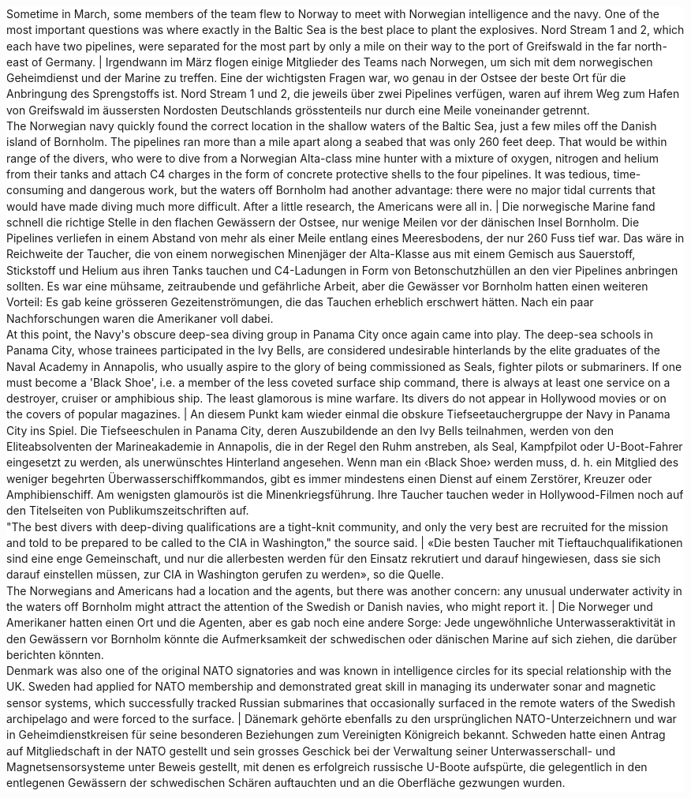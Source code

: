 Sometime in March, some members of the team flew to Norway to meet with Norwegian intelligence and the navy. One of the most important questions was where exactly in the Baltic Sea is the best place to plant the explosives. Nord Stream 1 and 2, which each have two pipelines, were separated for the most part by only a mile on their way to the port of Greifswald in the far north-east of Germany.  | Irgendwann im März flogen einige Mitglieder des Teams nach Norwegen, um sich mit dem norwegischen Geheimdienst und der Marine zu treffen. Eine der wichtigsten Fragen war, wo genau in der Ostsee der beste Ort für die Anbringung des Sprengstoffs ist. Nord Stream 1 und 2, die jeweils über zwei Pipelines verfügen, waren auf ihrem Weg zum Hafen von Greifswald im äussersten Nordosten Deutschlands grösstenteils nur durch eine Meile voneinander getrennt.   
The Norwegian navy quickly found the correct location in the shallow waters of the Baltic Sea, just a few miles off the Danish island of Bornholm. The pipelines ran more than a mile apart along a seabed that was only 260 feet deep. That would be within range of the divers, who were to dive from a Norwegian Alta-class mine hunter with a mixture of oxygen, nitrogen and helium from their tanks and attach C4 charges in the form of concrete protective shells to the four pipelines. It was tedious, time-consuming and dangerous work, but the waters off Bornholm had another advantage: there were no major tidal currents that would have made diving much more difficult. After a little research, the Americans were all in.  | Die norwegische Marine fand schnell die richtige Stelle in den flachen Gewässern der Ostsee, nur wenige Meilen vor der dänischen Insel Bornholm. Die Pipelines verliefen in einem Abstand von mehr als einer Meile entlang eines Meeresbodens, der nur 260 Fuss tief war. Das wäre in Reichweite der Taucher, die von einem norwegischen Minenjäger der Alta-Klasse aus mit einem Gemisch aus Sauerstoff, Stickstoff und Helium aus ihren Tanks tauchen und C4-Ladungen in Form von Betonschutzhüllen an den vier Pipelines anbringen sollten. Es war eine mühsame, zeitraubende und gefährliche Arbeit, aber die Gewässer vor Bornholm hatten einen weiteren Vorteil: Es gab keine grösseren Gezeitenströmungen, die das Tauchen erheblich erschwert hätten. Nach ein paar Nachforschungen waren die Amerikaner voll dabei.   
At this point, the Navy's obscure deep-sea diving group in Panama City once again came into play. The deep-sea schools in Panama City, whose trainees participated in the Ivy Bells, are considered undesirable hinterlands by the elite graduates of the Naval Academy in Annapolis, who usually aspire to the glory of being commissioned as Seals, fighter pilots or submariners. If one must become a 'Black Shoe', i.e. a member of the less coveted surface ship command, there is always at least one service on a destroyer, cruiser or amphibious ship. The least glamorous is mine warfare. Its divers do not appear in Hollywood movies or on the covers of popular magazines.  | An diesem Punkt kam wieder einmal die obskure Tiefseetauchergruppe der Navy in Panama City ins Spiel. Die Tiefseeschulen in Panama City, deren Auszubildende an den Ivy Bells teilnahmen, werden von den Eliteabsolventen der Marineakademie in Annapolis, die in der Regel den Ruhm anstreben, als Seal, Kampfpilot oder U-Boot-Fahrer eingesetzt zu werden, als unerwünschtes Hinterland angesehen. Wenn man ein ‹Black Shoe› werden muss, d. h. ein Mitglied des weniger begehrten Überwasserschiffkommandos, gibt es immer mindestens einen Dienst auf einem Zerstörer, Kreuzer oder Amphibienschiff. Am wenigsten glamourös ist die Minenkriegsführung. Ihre Taucher tauchen weder in Hollywood-Filmen noch auf den Titelseiten von Publikumszeitschriften auf.   
"The best divers with deep-diving qualifications are a tight-knit community, and only the very best are recruited for the mission and told to be prepared to be called to the CIA in Washington," the source said.  | «Die besten Taucher mit Tieftauchqualifikationen sind eine enge Gemeinschaft, und nur die allerbesten werden für den Einsatz rekrutiert und darauf hingewiesen, dass sie sich darauf einstellen müssen, zur CIA in Washington gerufen zu werden», so die Quelle.   
The Norwegians and Americans had a location and the agents, but there was another concern: any unusual underwater activity in the waters off Bornholm might attract the attention of the Swedish or Danish navies, who might report it.  | Die Norweger und Amerikaner hatten einen Ort und die Agenten, aber es gab noch eine andere Sorge: Jede ungewöhnliche Unterwasseraktivität in den Gewässern vor Bornholm könnte die Aufmerksamkeit der schwedischen oder dänischen Marine auf sich ziehen, die darüber berichten könnten.   
Denmark was also one of the original NATO signatories and was known in intelligence circles for its special relationship with the UK. Sweden had applied for NATO membership and demonstrated great skill in managing its underwater sonar and magnetic sensor systems, which successfully tracked Russian submarines that occasionally surfaced in the remote waters of the Swedish archipelago and were forced to the surface.  | Dänemark gehörte ebenfalls zu den ursprünglichen NATO-Unterzeichnern und war in Geheimdienstkreisen für seine besonderen Beziehungen zum Vereinigten Königreich bekannt. Schweden hatte einen Antrag auf Mitgliedschaft in der NATO gestellt und sein grosses Geschick bei der Verwaltung seiner Unterwasserschall- und Magnetsensorsysteme unter Beweis gestellt, mit denen es erfolgreich russische U-Boote aufspürte, die gelegentlich in den entlegenen Gewässern der schwedischen Schären auftauchten und an die Oberfläche gezwungen wurden.   